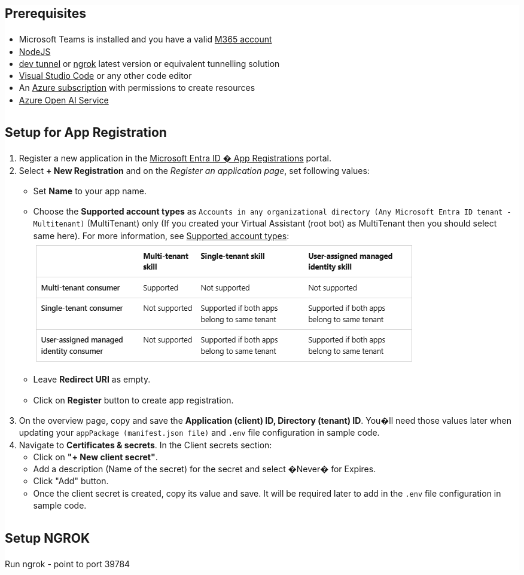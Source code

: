## Prerequisites

- Microsoft Teams is installed and you have a valid [M365 account](https://www.microsoft.com/en-us/microsoft-365/what-is-microsoft-365?msockid=00bf51c23fe96f65186b42723e726e7f)
- [NodeJS](https://nodejs.org/en/)
- [dev tunnel](https://learn.microsoft.com/en-us/azure/developer/dev-tunnels/get-started?tabs=windows) or [ngrok](https://ngrok.com/) latest version or equivalent tunnelling solution
- [Visual Studio Code](https://code.visualstudio.com/Download) or any other code editor
- An [Azure subscription](https://learn.microsoft.com/en-us/microsoft-365/enterprise/subscriptions-licenses-accounts-and-tenants-for-microsoft-cloud-offerings?view=o365-worldwide) with permissions to create resources
- [Azure Open AI Service](https://learn.microsoft.com/en-us/azure/ai-services/openai/overview)

## Setup for App Registration

1. Register a new application in the [Microsoft Entra ID � App Registrations](https://go.microsoft.com/fwlink/?linkid=2083908) portal.
2. Select **+ New Registration** and on the *Register an application page*, set following values:
    * Set **Name** to your app name.
    * Choose the **Supported account types** as `Accounts in any organizational directory (Any Microsoft Entra ID tenant - Multitenant)` (MultiTenant) only (If you created your Virtual Assistant (root bot) as MultiTenant then you should select same here). For more information, see [Supported account types](https://learn.microsoft.com/en-us/azure/bot-service/skill-implement-skill?view=azure-bot-service-4.0&tabs=cs):
    ![tenant-wise-support](images/tenant-wise-support.png)
    
    * Leave **Redirect URI** as empty.
    * Click on **Register** button to create app registration.
3. On the overview page, copy and save the **Application (client) ID, Directory (tenant) ID**. You�ll need those values later when updating your `appPackage (manifest.json file)` and `.env` file configuration in sample code.
4. Navigate to **Certificates & secrets**. In the Client secrets section:
    * Click on **"+ New client secret"**.
    * Add a description (Name of the secret) for the secret and select �Never� for Expires.
    * Click "Add" button.
    * Once the client secret is created, copy its value and save. It will be required later to add in the `.env` file configuration in sample code.

## Setup NGROK
   Run ngrok - point to port 39784
